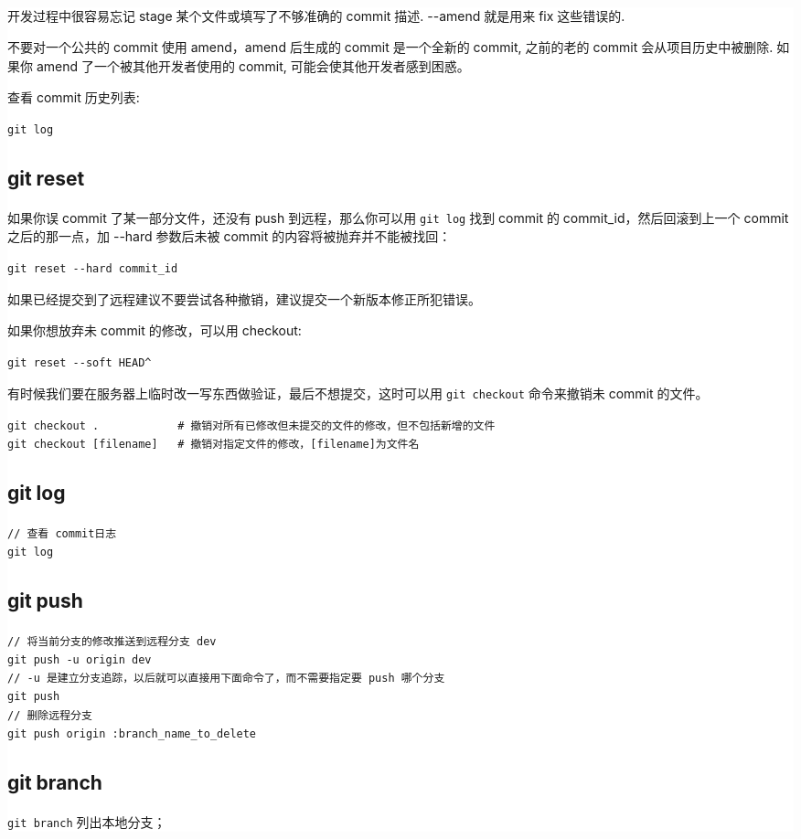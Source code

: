 开发过程中很容易忘记 stage 某个文件或填写了不够准确的 commit 描述. --amend 就是用来 fix 这些错误的.

不要对一个公共的 commit 使用 amend，amend 后生成的 commit 是一个全新的 commit, 之前的老的 commit 会从项目历史中被删除. 如果你 amend 了一个被其他开发者使用的 commit, 可能会使其他开发者感到困惑。

查看 commit 历史列表:

```shell
git log
```

## git reset

如果你误 commit 了某一部分文件，还没有 push 到远程，那么你可以用 `git log` 找到 commit 的 commit_id，然后回滚到上一个 commit 之后的那一点，加 --hard 参数后未被 commit 的内容将被抛弃并不能被找回：

```shell
git reset --hard commit_id
```

如果已经提交到了远程建议不要尝试各种撤销，建议提交一个新版本修正所犯错误。

如果你想放弃未 commit 的修改，可以用 checkout:

```shell
git reset --soft HEAD^
```

有时候我们要在服务器上临时改一写东西做验证，最后不想提交，这时可以用 `git checkout` 命令来撤销未 commit 的文件。

```shell
git checkout .            # 撤销对所有已修改但未提交的文件的修改，但不包括新增的文件
git checkout [filename]   # 撤销对指定文件的修改，[filename]为文件名
```

## git log

```shell
// 查看 commit日志
git log
```

## git push

```shell
// 将当前分支的修改推送到远程分支 dev
git push -u origin dev
// -u 是建立分支追踪，以后就可以直接用下面命令了，而不需要指定要 push 哪个分支
git push
// 删除远程分支
git push origin :branch_name_to_delete
```

## git branch 

`git branch` 列出本地分支；
